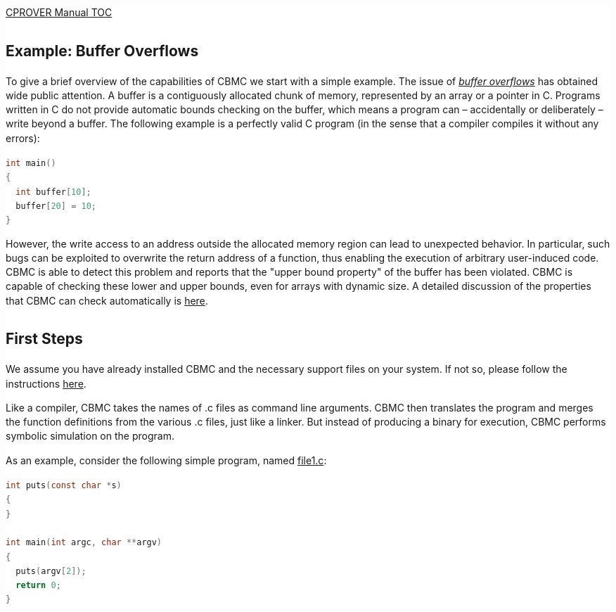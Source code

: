 [CPROVER Manual TOC](../../)

## Example: Buffer Overflows

To give a brief overview of the capabilities of CBMC
we start with a simple example. The issue of *[buffer
overflows](http://en.wikipedia.org/wiki/Buffer_overflow)* has obtained
wide public attention. A buffer is a contiguously allocated chunk of
memory, represented by an array or a pointer in C. Programs written in C
do not provide automatic bounds checking on the buffer, which means a
program can – accidentally or deliberately – write beyond a buffer. The
following example is a perfectly valid C program (in the sense that a
compiler compiles it without any errors):

```C
int main()
{
  int buffer[10];
  buffer[20] = 10;
}
```

However, the write access to an address outside the allocated memory
region can lead to unexpected behavior. In particular, such bugs can be
exploited to overwrite the return address of a function, thus enabling
the execution of arbitrary user-induced code. CBMC is able
to detect this problem and reports that the "upper bound property" of
the buffer has been violated. CBMC is capable of checking these
lower and upper bounds, even for arrays with dynamic size. A detailed
discussion of the properties that CBMC can check
automatically is [here](../../properties/).

## First Steps

We assume you have already installed CBMC and the necessary support
files on your system. If not so, please follow the instructions
[here](../../installation/).

Like a compiler, CBMC takes the names of .c files as command line
arguments. CBMC then translates the program and merges the function
definitions from the various .c files, just like a linker. But instead
of producing a binary for execution, CBMC performs symbolic simulation
on the program.

As an example, consider the following simple program, named
[file1.c](https://raw.githubusercontent.com/diffblue/cbmc/develop/doc/cprover-manual/file1.c):

```C
int puts(const char *s)
{
}

int main(int argc, char **argv)
{
  puts(argv[2]);
  return 0;
}
```

